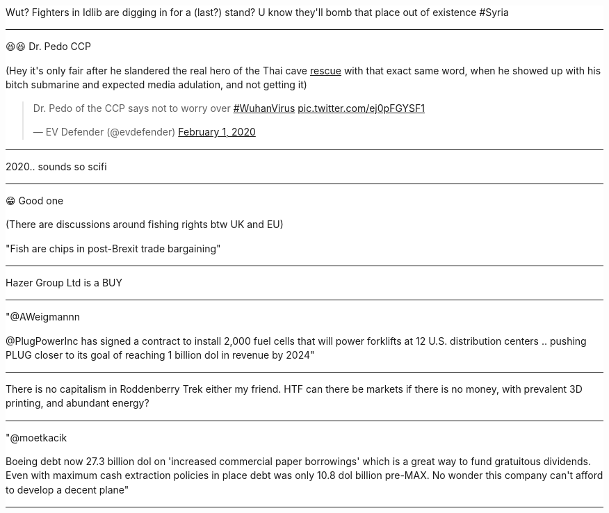 
Wut? Fighters in Idlib are digging in for a (last?) stand? U know
they'll bomb that place out of existence \#Syria

---

😆😆 Dr. Pedo CCP

(Hey it's only fair after he slandered the real hero of the Thai cave
[rescue](https://www.thesun.co.uk/news/6792661/who-vernon-unsworth-thai-cave-paedo-guy-elon-musk/)
with that exact same word, when he showed up with his bitch submarine
and expected media adulation, and not getting it)

<blockquote class="twitter-tweet" data-conversation="none"><p lang="en" dir="ltr">Dr. Pedo of the CCP says not to worry over <a href="https://twitter.com/hashtag/WuhanVirus?src=hash&amp;ref_src=twsrc%5Etfw">#WuhanVirus</a> <a href="https://t.co/ej0pFGYSF1">pic.twitter.com/ej0pFGYSF1</a></p>&mdash; EV Defender (@evdefender) <a href="https://twitter.com/evdefender/status/1223579202634514437?ref_src=twsrc%5Etfw">February 1, 2020</a></blockquote> <script async src="https://platform.twitter.com/widgets.js" charset="utf-8"></script>

---

2020.. sounds so scifi

---

😁 Good one

(There are discussions around fishing rights btw UK and EU)

"Fish are chips in post-Brexit trade bargaining"

---

Hazer Group Ltd is a BUY

---

"@AWeigmannn 

@PlugPowerInc has signed a contract to install 2,000 fuel cells that
will power forklifts at 12 U.S. distribution centers .. pushing PLUG
closer to its goal of reaching 1 billion dol in revenue by 2024"

---

There is no capitalism in Roddenberry Trek either my friend. HTF can
there be markets if there is no money, with prevalent 3D printing, and
abundant energy?

---

"@moetkacik

Boeing debt now 27.3 billion dol on 'increased commercial paper
borrowings' which is a great way to fund gratuitous dividends. Even
with maximum cash extraction policies in place debt was only 10.8 dol
billion pre-MAX. No wonder this company can't afford to develop a
decent plane"

---